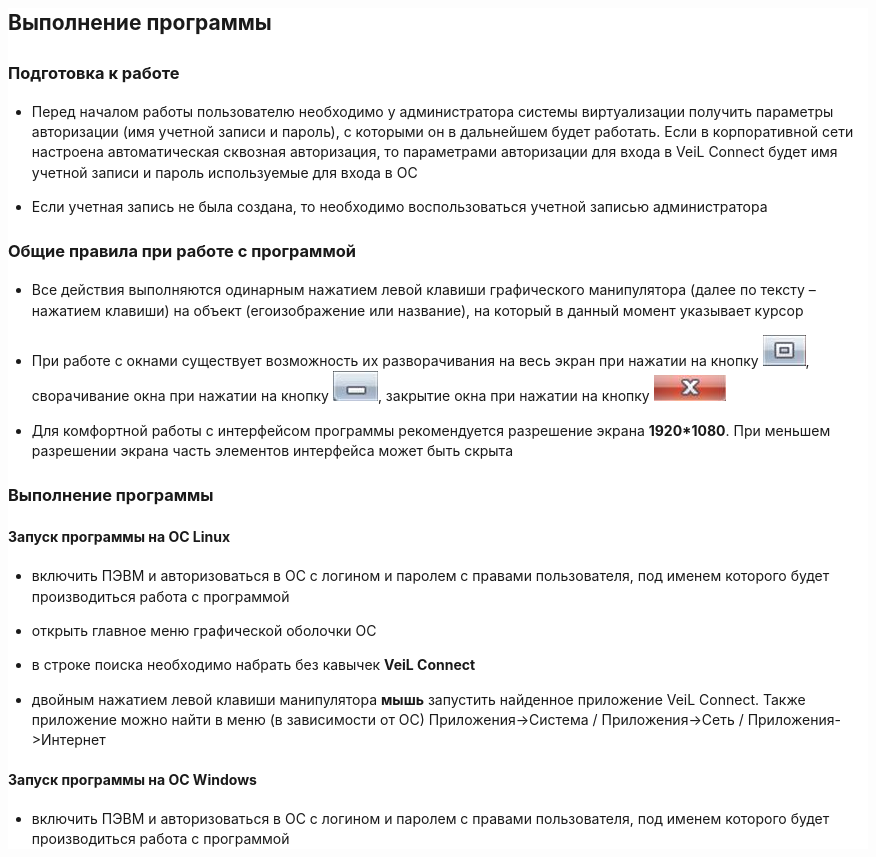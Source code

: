 ## Выполнение программы

### Подготовка к работе
- Перед началом работы пользователю необходимо у администратора системы виртуализации получить параметры авторизации 
(имя учетной записи и пароль), с которыми он в дальнейшем будет работать. Если в корпоративной сети настроена 
автоматическая сквозная авторизация, то параметрами авторизации для входа в VeiL Connect будет имя учетной записи и 
пароль используемые для входа в ОС

- Если учетная запись не была создана, то необходимо воспользоваться учетной записью администратора
    
### Общие правила при работе с программой
- Все действия выполняются одинарным нажатием левой клавиши графического манипулятора (далее по тексту – нажатием 
клавиши) на объект (егоизображение или название), на который в данный момент указывает курсор

- При работе с окнами существует возможность их разворачивания на весь экран при нажатии на кнопку 
![image](../_assets/vdi/maximize.png), сворачивание окна при нажатии на кнопку 
![image](../_assets/vdi/minimize.png), закрытие окна при нажатии на кнопку 
![image](../_assets/vdi/cross.png)
    
- Для комфортной работы с интерфейсом программы рекомендуется разрешение экрана **1920*1080**. При меньшем разрешении 
экрана часть элементов интерфейса может быть скрыта

### Выполнение программы

#### Запуск программы на ОС Linux
- включить ПЭВМ и авторизоваться в ОС с логином и паролем с правами пользователя, под именем которого будет 
производиться работа с программой

- открыть главное меню графической оболочки ОС

- в строке поиска необходимо набрать без кавычек **VeiL Connect**

- двойным нажатием левой клавиши манипулятора **мышь** запустить найденное приложение VeiL Connect. 
Также приложение можно найти в меню (в зависимости от ОС) Приложения->Система / Приложения->Сеть / Приложения->Интернет

#### Запуск программы на ОС Windows
- включить ПЭВМ и авторизоваться в ОС с логином и паролем с правами пользователя, под именем которого будет 
производиться работа с программой
